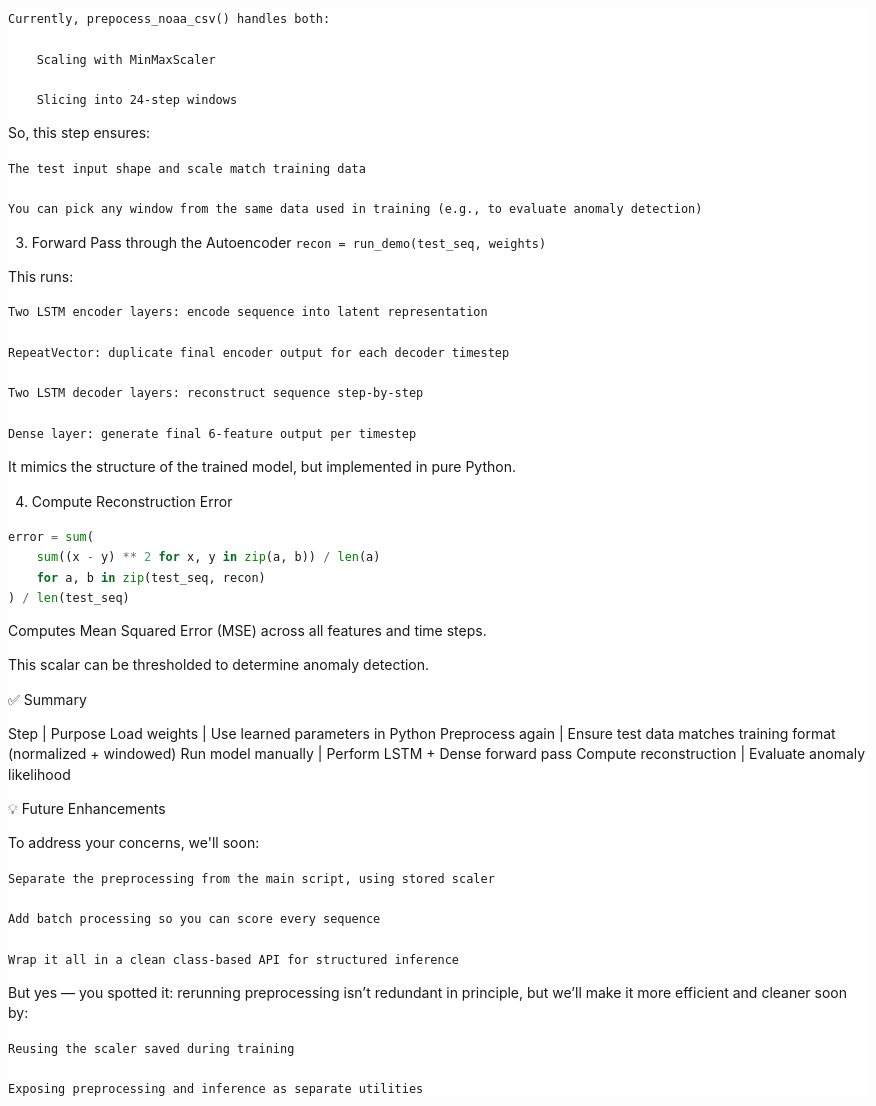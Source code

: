     Currently, prepocess_noaa_csv() handles both:

        Scaling with MinMaxScaler

        Slicing into 24-step windows

So, this step ensures:

    The test input shape and scale match training data

    You can pick any window from the same data used in training (e.g., to evaluate anomaly detection)

3. Forward Pass through the Autoencoder
`recon = run_demo(test_seq, weights)`

This runs:

    Two LSTM encoder layers: encode sequence into latent representation

    RepeatVector: duplicate final encoder output for each decoder timestep

    Two LSTM decoder layers: reconstruct sequence step-by-step

    Dense layer: generate final 6-feature output per timestep

It mimics the structure of the trained model, but implemented in pure Python.

4. Compute Reconstruction Error
```python
error = sum(
    sum((x - y) ** 2 for x, y in zip(a, b)) / len(a)
    for a, b in zip(test_seq, recon)
) / len(test_seq)
```
Computes Mean Squared Error (MSE) across all features and time steps.

This scalar can be thresholded to determine anomaly detection.

✅ Summary

Step | Purpose
Load weights | Use learned parameters in Python
Preprocess again | Ensure test data matches training format (normalized + windowed)
Run model manually | Perform LSTM + Dense forward pass
Compute reconstruction | Evaluate anomaly likelihood

💡 Future Enhancements

To address your concerns, we'll soon:

    Separate the preprocessing from the main script, using stored scaler

    Add batch processing so you can score every sequence

    Wrap it all in a clean class-based API for structured inference

But yes — you spotted it: rerunning preprocessing isn’t redundant in principle, but we’ll make it more efficient and cleaner soon by:

    Reusing the scaler saved during training

    Exposing preprocessing and inference as separate utilities
